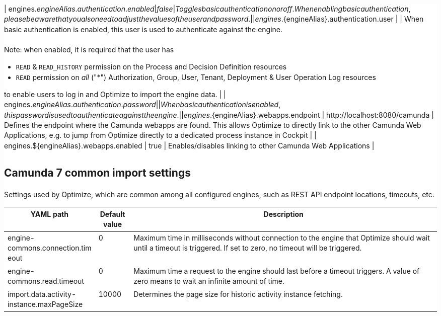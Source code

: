 | engines.${engineAlias}.authentication.enabled  | false                             | Toggles basic authentication on or off. When enabling basic authentication, please be aware that you also need to adjust the values of the user and password.                                                                                                                                                                                                                                                                                                 |
| engines.${engineAlias}.authentication.user     |                                   | When basic authentication is enabled, this user is used to authenticate against the engine.<br /><br /> Note: when enabled, it is required that the user has <ul><li>`READ` & `READ_HISTORY` permission on the Process and Decision Definition resources</li> <li>`READ` permission on _all_ ("\*") Authorization, Group, User, Tenant, Deployment & User Operation Log resources</li></ul> to enable users to log in and Optimize to import the engine data. |
| engines.${engineAlias}.authentication.password |                                   | When basic authentication is enabled, this password is used to authenticate against the engine.                                                                                                                                                                                                                                                                                                                                                               |
| engines.${engineAlias}.webapps.endpoint        | http://localhost:8080/camunda     | Defines the endpoint where the Camunda webapps are found. This allows Optimize to directly link to the other Camunda Web Applications, e.g. to jump from Optimize directly to a dedicated process instance in Cockpit                                                                                                                                                                                                                                         |
| engines.${engineAlias}.webapps.enabled         | true                              | Enables/disables linking to other Camunda Web Applications                                                                                                                                                                                                                                                                                                                                                                                                    |

## Camunda 7 common import settings

Settings used by Optimize, which are common among all configured engines, such as
REST API endpoint locations, timeouts, etc.

| YAML path                                                 | Default value | Description                                                                                                                                                                                                                                                                                                                                                                                                                                                                                                               |
| --------------------------------------------------------- | ------------- | ------------------------------------------------------------------------------------------------------------------------------------------------------------------------------------------------------------------------------------------------------------------------------------------------------------------------------------------------------------------------------------------------------------------------------------------------------------------------------------------------------------------------- |
| engine-commons.connection.timeout                         | 0             | Maximum time in milliseconds without connection to the engine that Optimize should wait until a timeout is triggered. If set to zero, no timeout will be triggered.                                                                                                                                                                                                                                                                                                                                                       |
| engine-commons.read.timeout                               | 0             | Maximum time a request to the engine should last before a timeout triggers. A value of zero means to wait an infinite amount of time.                                                                                                                                                                                                                                                                                                                                                                                     |
| import.data.activity-instance.maxPageSize                 | 10000         | Determines the page size for historic activity instance fetching.                                                                                                                                                                                                                                                                                                                                                                                                                                                         |